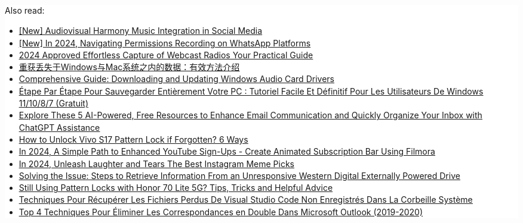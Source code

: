 <span class="atpl-alsoreadstyle">Also read:</span>
<div><ul>
<li><a href="https://extra-information.techidaily.com/new-audiovisual-harmony-music-integration-in-social-media/"><u>[New] Audiovisual Harmony Music Integration in Social Media</u></a></li>
<li><a href="https://screen-recording.techidaily.com/new-in-2024-navigating-permissions-recording-on-whatsapp-platforms/"><u>[New] In 2024, Navigating Permissions Recording on WhatsApp Platforms</u></a></li>
<li><a href="https://vp-tips.techidaily.com/2024-approved-effortless-capture-of-webcast-radios-your-practical-guide/"><u>2024 Approved Effortless Capture of Webcast Radios Your Practical Guide</u></a></li>
<li><a href="https://win-top.techidaily.com/1728468372571-windowsmac/"><u>重获丢失于Windows与Mac系统之内的数据：有效方法介绍</u></a></li>
<li><a href="https://hardware-updates.techidaily.com/comprehensive-guide-downloading-and-updating-windows-audio-card-drivers/"><u>Comprehensive Guide: Downloading and Updating Windows Audio Card Drivers</u></a></li>
<li><a href="https://win-top.techidaily.com/etape-par-etape-pour-sauvegarder-entierement-votre-pc-tutoriel-facile-et-definitif-pour-les-utilisateurs-de-windows-111087-gratuit/"><u>Étape Par Étape Pour Sauvegarder Entièrement Votre PC : Tutoriel Facile Et Définitif Pour Les Utilisateurs De Windows 11/10/8/7 (Gratuit)</u></a></li>
<li><a href="https://tech-haven.techidaily.com/explore-these-5-ai-powered-free-resources-to-enhance-email-communication-and-quickly-organize-your-inbox-with-chatgpt-assistance/"><u>Explore These 5 AI-Powered, Free Resources to Enhance Email Communication and Quickly Organize Your Inbox with ChatGPT Assistance</u></a></li>
<li><a href="https://android-unlock.techidaily.com/how-to-unlock-vivo-s17-pattern-lock-if-forgotten-6-ways-by-drfone-android/"><u>How to Unlock Vivo S17 Pattern Lock if Forgotten? 6 Ways</u></a></li>
<li><a href="https://youtube-tips.techidaily.com/24-a-simple-path-to-enhanced-youtube-sign-ups-create-animated-subscription-bar-using-filmora/"><u>In 2024, A Simple Path to Enhanced YouTube Sign-Ups - Create Animated Subscription Bar Using Filmora</u></a></li>
<li><a href="https://instagram-video-recordings.techidaily.com/in-2024-unleash-laughter-and-tears-the-best-instagram-meme-picks/"><u>In 2024, Unleash Laughter and Tears The Best Instagram Meme Picks</u></a></li>
<li><a href="https://win-top.techidaily.com/solving-the-issue-steps-to-retrieve-information-from-an-unresponsive-western-digital-externally-powered-drive/"><u>Solving the Issue: Steps to Retrieve Information From an Unresponsive Western Digital Externally Powered Drive</u></a></li>
<li><a href="https://unlock-android.techidaily.com/still-using-pattern-locks-with-honor-70-lite-5g-tips-tricks-and-helpful-advice-by-drfone-android/"><u>Still Using Pattern Locks with Honor 70 Lite 5G? Tips, Tricks and Helpful Advice</u></a></li>
<li><a href="https://win-top.techidaily.com/techniques-pour-recuperer-les-fichiers-perdus-de-visual-studio-code-non-enregistres-dans-la-corbeille-systeme/"><u>Techniques Pour Récupérer Les Fichiers Perdus De Visual Studio Code Non Enregistrés Dans La Corbeille Système</u></a></li>
<li><a href="https://win-top.techidaily.com/top-4-techniques-pour-eliminer-les-correspondances-en-double-dans-microsoft-outlook-2019-2020/"><u>Top 4 Techniques Pour Éliminer Les Correspondances en Double Dans Microsoft Outlook (2019-2020)</u></a></li>
</ul></div>

